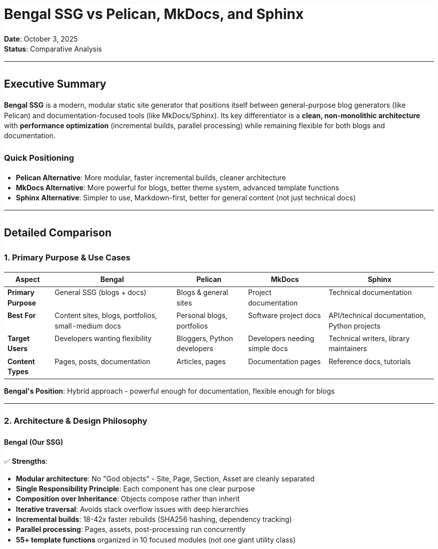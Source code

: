 # Bengal SSG vs Pelican, MkDocs, and Sphinx

**Date**: October 3, 2025  
**Status**: Comparative Analysis  

---

## Executive Summary

**Bengal SSG** is a modern, modular static site generator that positions itself between general-purpose blog generators (like Pelican) and documentation-focused tools (like MkDocs/Sphinx). Its key differentiator is a **clean, non-monolithic architecture** with **performance optimization** (incremental builds, parallel processing) while remaining flexible for both blogs and documentation.

### Quick Positioning
- **Pelican Alternative**: More modular, faster incremental builds, cleaner architecture
- **MkDocs Alternative**: More powerful for blogs, better theme system, advanced template functions
- **Sphinx Alternative**: Simpler to use, Markdown-first, better for general content (not just technical docs)

---

## Detailed Comparison

### 1. Primary Purpose & Use Cases

| Aspect | Bengal | Pelican | MkDocs | Sphinx |
|--------|--------|---------|--------|--------|
| **Primary Purpose** | General SSG (blogs + docs) | Blogs & general sites | Project documentation | Technical documentation |
| **Best For** | Content sites, blogs, portfolios, small-medium docs | Personal blogs, portfolios | Software project docs | API/technical documentation, Python projects |
| **Target Users** | Developers wanting flexibility | Bloggers, Python developers | Developers needing simple docs | Technical writers, library maintainers |
| **Content Types** | Pages, posts, documentation | Articles, pages | Documentation pages | Reference docs, tutorials |

**Bengal's Position**: Hybrid approach - powerful enough for documentation, flexible enough for blogs

---

### 2. Architecture & Design Philosophy

#### Bengal (Our SSG)
✅ **Strengths**:
- **Modular architecture**: No "God objects" - Site, Page, Section, Asset are cleanly separated
- **Single Responsibility Principle**: Each component has one clear purpose
- **Composition over Inheritance**: Objects compose rather than inherit
- **Iterative traversal**: Avoids stack overflow issues with deep hierarchies
- **Incremental builds**: 18-42x faster rebuilds (SHA256 hashing, dependency tracking)
- **Parallel processing**: Pages, assets, post-processing run concurrently
- **55+ template functions** organized in 10 focused modules (not one giant utility class)
